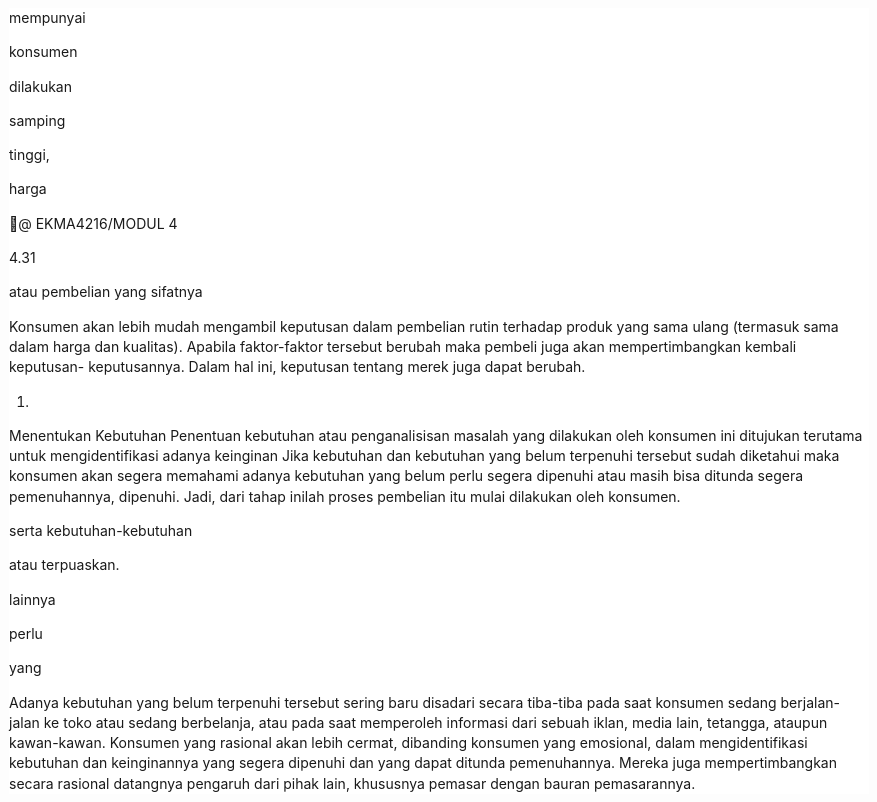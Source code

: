 mempunyai

konsumen

dilakukan

samping

tinggi,

harga

@  EKMA4216/MODUL  4

4.31

atau  pembelian  yang  sifatnya

Konsumen  akan  lebih  mudah  mengambil  keputusan  dalam  pembelian
rutin  terhadap  produk  yang  sama
ulang
(termasuk  sama  dalam  harga  dan  kualitas).  Apabila  faktor-faktor  tersebut
berubah  maka  pembeli  juga  akan  mempertimbangkan  kembali  keputusan-
keputusannya.  Dalam  hal  ini,  keputusan  tentang  merek  juga  dapat  berubah.

1.

Menentukan  Kebutuhan
Penentuan  kebutuhan  atau  penganalisisan  masalah  yang  dilakukan  oleh
konsumen  ini  ditujukan  terutama  untuk  mengidentifikasi  adanya  keinginan
Jika  kebutuhan
dan  kebutuhan  yang  belum  terpenuhi
tersebut  sudah  diketahui  maka  konsumen  akan  segera  memahami  adanya
kebutuhan  yang  belum  perlu
segera  dipenuhi  atau  masih  bisa  ditunda
segera
pemenuhannya,
dipenuhi.  Jadi,  dari  tahap  inilah  proses  pembelian  itu  mulai  dilakukan  oleh
konsumen.

serta  kebutuhan-kebutuhan

atau  terpuaskan.

lainnya

perlu

yang

Adanya  kebutuhan  yang  belum  terpenuhi  tersebut  sering  baru  disadari
secara  tiba-tiba  pada  saat  konsumen  sedang  berjalan-jalan  ke  toko  atau
sedang  berbelanja,  atau  pada  saat  memperoleh  informasi  dari  sebuah  iklan,
media  lain,  tetangga,  ataupun  kawan-kawan.  Konsumen  yang  rasional  akan
lebih  cermat,  dibanding  konsumen  yang  emosional,  dalam  mengidentifikasi
kebutuhan  dan  keinginannya  yang  segera  dipenuhi  dan  yang  dapat  ditunda
pemenuhannya.  Mereka  juga  mempertimbangkan  secara  rasional  datangnya
pengaruh  dari  pihak  lain,  khususnya  pemasar  dengan  bauran  pemasarannya.
